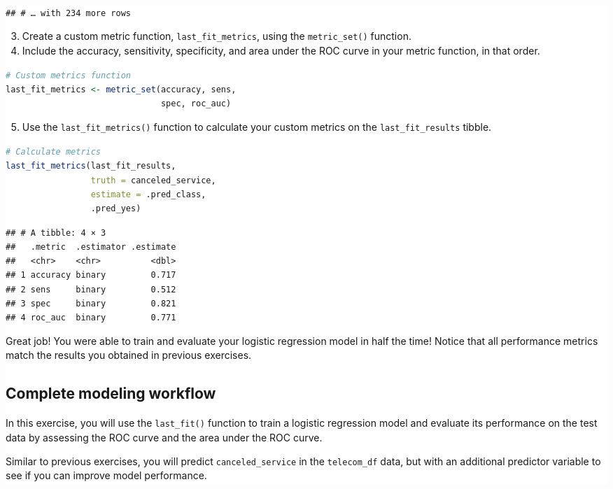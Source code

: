     ## # … with 234 more rows

3.  Create a custom metric function, `last_fit_metrics`, using the
    `metric_set()` function.
4.  Include the accuracy, sensitivity, specificity, and area under the
    ROC curve in your metric function, in that order.

``` r
# Custom metrics function
last_fit_metrics <- metric_set(accuracy, sens,
                               spec, roc_auc)
```

5.  Use the `last_fit_metrics()` function to calculate your custom
    metrics on the `last_fit_results` tibble.

``` r
# Calculate metrics
last_fit_metrics(last_fit_results,
                 truth = canceled_service,
                 estimate = .pred_class,
                 .pred_yes)
```

    ## # A tibble: 4 × 3
    ##   .metric  .estimator .estimate
    ##   <chr>    <chr>          <dbl>
    ## 1 accuracy binary         0.717
    ## 2 sens     binary         0.512
    ## 3 spec     binary         0.821
    ## 4 roc_auc  binary         0.771

Great job! You were able to train and evaluate your logistic regression
model in half the time! Notice that all performance metrics match the
results you obtained in previous exercises.

## Complete modeling workflow

In this exercise, you will use the `last_fit()` function to train a
logistic regression model and evaluate its performance on the test data
by assessing the ROC curve and the area under the ROC curve.

Similar to previous exercises, you will predict `canceled_service` in
the `telecom_df` data, but with an additional predictor variable to see
if you can improve model performance.

